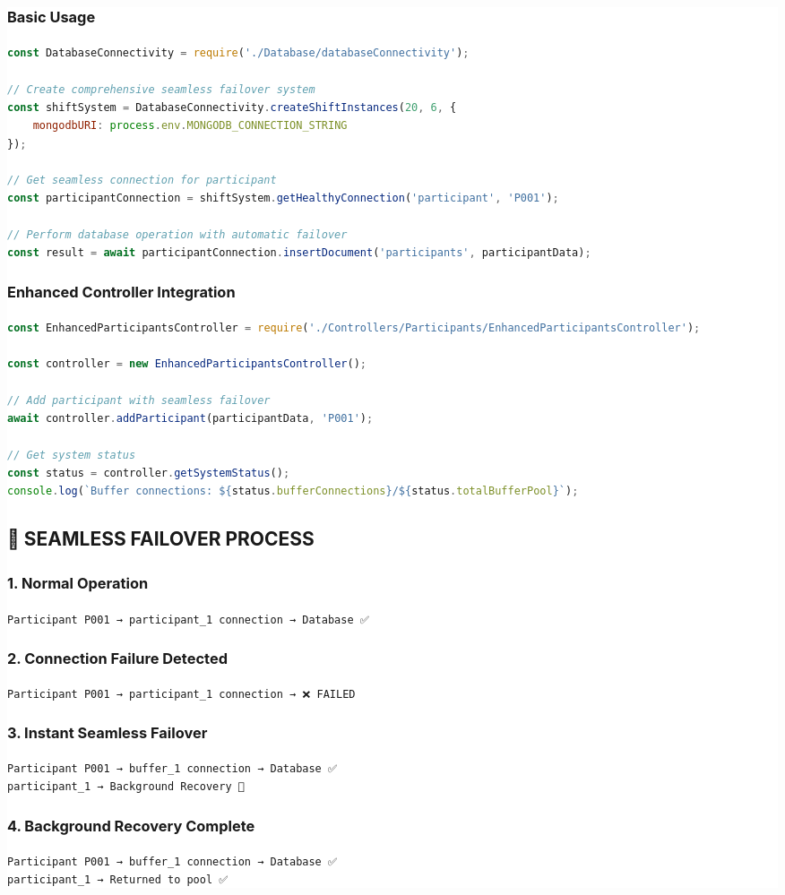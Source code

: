 ### Basic Usage

```javascript
const DatabaseConnectivity = require('./Database/databaseConnectivity');

// Create comprehensive seamless failover system
const shiftSystem = DatabaseConnectivity.createShiftInstances(20, 6, {
    mongodbURI: process.env.MONGODB_CONNECTION_STRING
});

// Get seamless connection for participant
const participantConnection = shiftSystem.getHealthyConnection('participant', 'P001');

// Perform database operation with automatic failover
const result = await participantConnection.insertDocument('participants', participantData);
```

### Enhanced Controller Integration

```javascript
const EnhancedParticipantsController = require('./Controllers/Participants/EnhancedParticipantsController');

const controller = new EnhancedParticipantsController();

// Add participant with seamless failover
await controller.addParticipant(participantData, 'P001');

// Get system status
const status = controller.getSystemStatus();
console.log(`Buffer connections: ${status.bufferConnections}/${status.totalBufferPool}`);
```

## 🔄 SEAMLESS FAILOVER PROCESS

### 1. Normal Operation
```
Participant P001 → participant_1 connection → Database ✅
```

### 2. Connection Failure Detected
```
Participant P001 → participant_1 connection → ❌ FAILED
```

### 3. Instant Seamless Failover
```
Participant P001 → buffer_1 connection → Database ✅
participant_1 → Background Recovery 🔧
```

### 4. Background Recovery Complete
```
Participant P001 → buffer_1 connection → Database ✅
participant_1 → Returned to pool ✅
```
